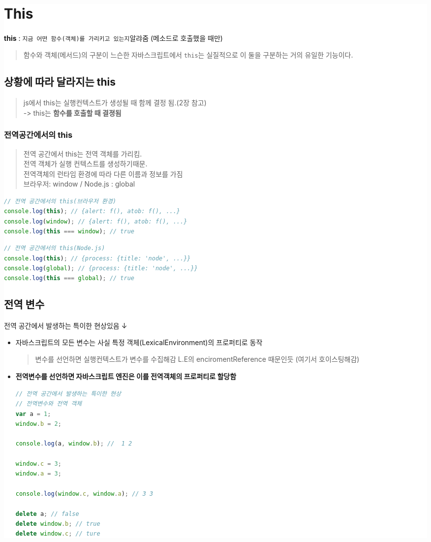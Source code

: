 # This

**this** : `지금 어떤 함수(객체)를 가리키고 있는지`알랴줌 (메소드로 호출했을 때만)

> 함수와 객체(메서드)의 구분이 느슨한 자바스크립트에서 `this`는 실질적으로 이 둘을 구분하는 거의 유일한 기능이다.</br>

## 상황에 따라 달라지는 this

> js에서 this는 실행컨텍스트가 생성될 때 함께 결정 됨.(2장 참고)</br>
> -> this는 **함수를 호출할 때 결졍됨**

### 전역공간에서의 this

> 전역 공간에서 this는 전역 객체를 가리킴.</br>
> 전역 객체가 실행 컨텍스트를 생성하기때문.</br>
> 전역객체의 런타임 환경에 따라 다른 이름과 정보를 가짐</br>
> 브라우저: window / Node.js : global

```js
// 전역 공간에서의 this(브라우저 환경)
console.log(this); // {alert: f(), atob: f(), ...}
console.log(window); // {alert: f(), atob: f(), ...}
console.log(this === window); // true
```

```js
// 전역 공간에서의 this(Node.js)
console.log(this); // {process: {title: 'node', ...}}
console.log(global); // {process: {title: 'node', ...}}
console.log(this === global); // true
```

## 전역 변수 </br>

전역 공간에서 발생하는 특이한 현상있음 ↓

-   자바스크립트의 모든 변수는 사실 특정 객체(LexicalEnvironment)의 프로퍼티로 동작</br>
    > 변수를 선언하면 실행컨텍스트가 변수를 수집해감 L.E의 enciromentReference 때문인듯 (여기서 호이스팅해감)
-   **전역변수를 선언하면 자바스크립트 엔진은 이를 전역객체의 프로퍼티로 할당함**

    ```js
    // 전역 공간에서 발생하는 특이한 현상
    // 전역변수와 전역 객체
    var a = 1;
    window.b = 2;

    console.log(a, window.b); //  1 2

    window.c = 3;
    window.a = 3;

    console.log(window.c, window.a); // 3 3

    delete a; // false
    delete window.b; // true
    delete window.c; // ture
    ```
